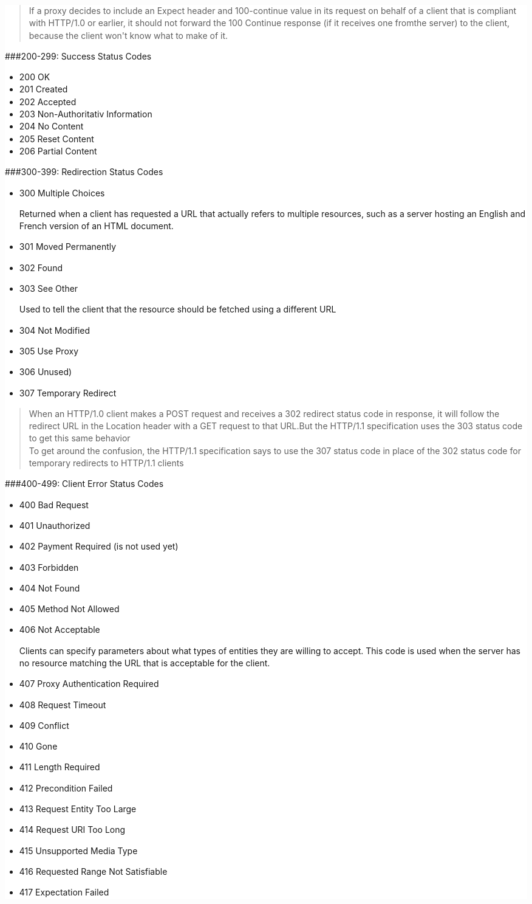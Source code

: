 > If a proxy decides to include an Expect header and 100-continue value in its request on behalf of a client that is compliant with HTTP/1.0 or earlier, it should not forward the 100 Continue response (if it receives one fromthe server) to the client, because the client won't know what to make of it.


###200-299: Success Status Codes
* 200 OK
* 201 Created
* 202 Accepted
* 203 Non-Authoritativ Information
* 204 No Content
* 205 Reset Content
* 206 Partial Content

###300-399: Redirection Status Codes
* 300 Multiple Choices

    Returned when a client has requested a URL that actually refers to multiple resources, such as a server hosting an English and French version of an HTML document.  

* 301 Moved Permanently
* 302 Found
* 303 See Other

    Used to tell the client that the resource should be fetched using a different URL  

* 304 Not Modified
* 305 Use Proxy
* 306 Unused)
* 307 Temporary Redirect

> When an HTTP/1.0 client makes a POST request and receives a 302 redirect status code in response, it will follow the redirect URL in the Location header with a GET request to that URL.But the HTTP/1.1 specification uses the 303 status code to get this same behavior  
> To get around the confusion, the HTTP/1.1 specification says to use the 307 status code in place of the 302 status code for temporary redirects to HTTP/1.1 clients

###400-499: Client Error Status Codes
* 400 Bad Request
* 401 Unauthorized
* 402 Payment Required (is not used yet)
* 403 Forbidden
* 404 Not Found
* 405 Method Not Allowed
* 406 Not Acceptable

    Clients can specify parameters about what types of entities they are willing to accept. This code is used when the server has no resource matching the URL that is acceptable for the client.  

* 407 Proxy Authentication Required
* 408 Request Timeout
* 409 Conflict
* 410 Gone
* 411 Length Required
* 412 Precondition Failed
* 413 Request Entity Too Large
* 414 Request URI Too Long
* 415 Unsupported Media Type
* 416 Requested Range Not Satisfiable
* 417 Expectation Failed
